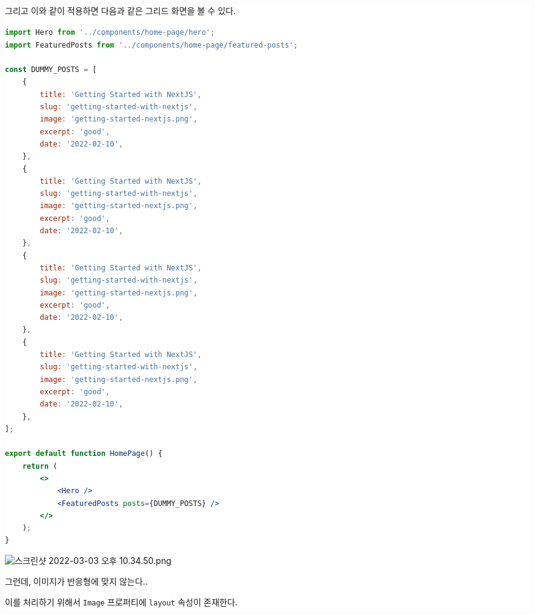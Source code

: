 
그리고 이와 같이 적용하면 다음과 같은 그리드 화면을 볼 수 있다.

```jsx
import Hero from '../components/home-page/hero';
import FeaturedPosts from '../components/home-page/featured-posts';

const DUMMY_POSTS = [
    {
        title: 'Getting Started with NextJS',
        slug: 'getting-started-with-nextjs',
        image: 'getting-started-nextjs.png',
        excerpt: 'good',
        date: '2022-02-10',
    },
    {
        title: 'Getting Started with NextJS',
        slug: 'getting-started-with-nextjs',
        image: 'getting-started-nextjs.png',
        excerpt: 'good',
        date: '2022-02-10',
    },
    {
        title: 'Getting Started with NextJS',
        slug: 'getting-started-with-nextjs',
        image: 'getting-started-nextjs.png',
        excerpt: 'good',
        date: '2022-02-10',
    },
    {
        title: 'Getting Started with NextJS',
        slug: 'getting-started-with-nextjs',
        image: 'getting-started-nextjs.png',
        excerpt: 'good',
        date: '2022-02-10',
    },
];

export default function HomePage() {
    return (
        <>
            <Hero />
            <FeaturedPosts posts={DUMMY_POSTS} />
        </>
    );
}
```

![스크린샷 2022-03-03 오후 10.34.50.png](https://s3-us-west-2.amazonaws.com/secure.notion-static.com/79a90599-dd9d-4f7b-9864-118541233681/스크린샷_2022-03-03_오후_10.34.50.png)

그런데, 이미지가 반응형에 맞지 않는다..

이를 처리하기 위해서 `Image` 프로퍼티에 `layout` 속성이 존재한다.
